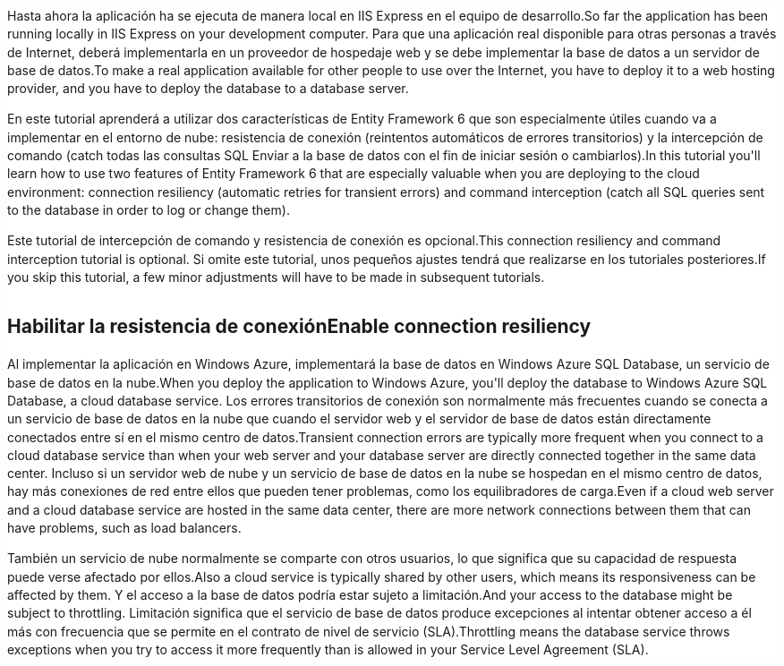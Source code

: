 
<span data-ttu-id="0a936-108">Hasta ahora la aplicación ha se ejecuta de manera local en IIS Express en el equipo de desarrollo.</span><span class="sxs-lookup"><span data-stu-id="0a936-108">So far the application has been running locally in IIS Express on your development computer.</span></span> <span data-ttu-id="0a936-109">Para que una aplicación real disponible para otras personas a través de Internet, deberá implementarla en un proveedor de hospedaje web y se debe implementar la base de datos a un servidor de base de datos.</span><span class="sxs-lookup"><span data-stu-id="0a936-109">To make a real application available for other people to use over the Internet, you have to deploy it to a web hosting provider, and you have to deploy the database to a database server.</span></span>

<span data-ttu-id="0a936-110">En este tutorial aprenderá a utilizar dos características de Entity Framework 6 que son especialmente útiles cuando va a implementar en el entorno de nube: resistencia de conexión (reintentos automáticos de errores transitorios) y la intercepción de comando (catch todas las consultas SQL Enviar a la base de datos con el fin de iniciar sesión o cambiarlos).</span><span class="sxs-lookup"><span data-stu-id="0a936-110">In this tutorial you'll learn how to use two features of Entity Framework 6 that are especially valuable when you are deploying to the cloud environment: connection resiliency (automatic retries for transient errors) and command interception (catch all SQL queries sent to the database in order to log or change them).</span></span>

<span data-ttu-id="0a936-111">Este tutorial de intercepción de comando y resistencia de conexión es opcional.</span><span class="sxs-lookup"><span data-stu-id="0a936-111">This connection resiliency and command interception tutorial is optional.</span></span> <span data-ttu-id="0a936-112">Si omite este tutorial, unos pequeños ajustes tendrá que realizarse en los tutoriales posteriores.</span><span class="sxs-lookup"><span data-stu-id="0a936-112">If you skip this tutorial, a few minor adjustments will have to be made in subsequent tutorials.</span></span>

## <a name="enable-connection-resiliency"></a><span data-ttu-id="0a936-113">Habilitar la resistencia de conexión</span><span class="sxs-lookup"><span data-stu-id="0a936-113">Enable connection resiliency</span></span>

<span data-ttu-id="0a936-114">Al implementar la aplicación en Windows Azure, implementará la base de datos en Windows Azure SQL Database, un servicio de base de datos en la nube.</span><span class="sxs-lookup"><span data-stu-id="0a936-114">When you deploy the application to Windows Azure, you'll deploy the database to Windows Azure SQL Database, a cloud database service.</span></span> <span data-ttu-id="0a936-115">Los errores transitorios de conexión son normalmente más frecuentes cuando se conecta a un servicio de base de datos en la nube que cuando el servidor web y el servidor de base de datos están directamente conectados entre sí en el mismo centro de datos.</span><span class="sxs-lookup"><span data-stu-id="0a936-115">Transient connection errors are typically more frequent when you connect to a cloud database service than when your web server and your database server are directly connected together in the same data center.</span></span> <span data-ttu-id="0a936-116">Incluso si un servidor web de nube y un servicio de base de datos en la nube se hospedan en el mismo centro de datos, hay más conexiones de red entre ellos que pueden tener problemas, como los equilibradores de carga.</span><span class="sxs-lookup"><span data-stu-id="0a936-116">Even if a cloud web server and a cloud database service are hosted in the same data center, there are more network connections between them that can have problems, such as load balancers.</span></span>

<span data-ttu-id="0a936-117">También un servicio de nube normalmente se comparte con otros usuarios, lo que significa que su capacidad de respuesta puede verse afectado por ellos.</span><span class="sxs-lookup"><span data-stu-id="0a936-117">Also a cloud service is typically shared by other users, which means its responsiveness can be affected by them.</span></span> <span data-ttu-id="0a936-118">Y el acceso a la base de datos podría estar sujeto a limitación.</span><span class="sxs-lookup"><span data-stu-id="0a936-118">And your access to the database might be subject to throttling.</span></span> <span data-ttu-id="0a936-119">Limitación significa que el servicio de base de datos produce excepciones al intentar obtener acceso a él más con frecuencia que se permite en el contrato de nivel de servicio (SLA).</span><span class="sxs-lookup"><span data-stu-id="0a936-119">Throttling means the database service throws exceptions when you try to access it more frequently than is allowed in your Service Level Agreement (SLA).</span></span>
